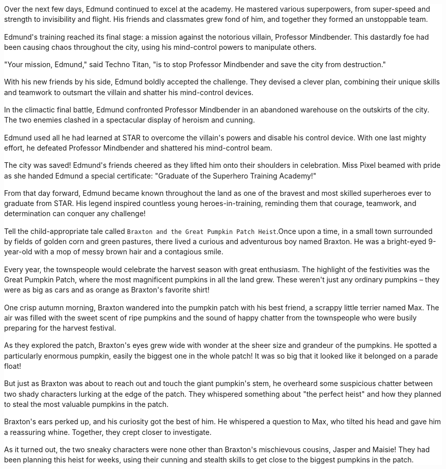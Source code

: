 Over the next few days, Edmund continued to excel at the academy. He mastered various superpowers, from super-speed and strength to invisibility and flight. His friends and classmates grew fond of him, and together they formed an unstoppable team.

Edmund's training reached its final stage: a mission against the notorious villain, Professor Mindbender. This dastardly foe had been causing chaos throughout the city, using his mind-control powers to manipulate others.

"Your mission, Edmund," said Techno Titan, "is to stop Professor Mindbender and save the city from destruction."

With his new friends by his side, Edmund boldly accepted the challenge. They devised a clever plan, combining their unique skills and teamwork to outsmart the villain and shatter his mind-control devices.

In the climactic final battle, Edmund confronted Professor Mindbender in an abandoned warehouse on the outskirts of the city. The two enemies clashed in a spectacular display of heroism and cunning.

Edmund used all he had learned at STAR to overcome the villain's powers and disable his control device. With one last mighty effort, he defeated Professor Mindbender and shattered his mind-control beam.

The city was saved! Edmund's friends cheered as they lifted him onto their shoulders in celebration. Miss Pixel beamed with pride as she handed Edmund a special certificate: "Graduate of the Superhero Training Academy!"

From that day forward, Edmund became known throughout the land as one of the bravest and most skilled superheroes ever to graduate from STAR. His legend inspired countless young heroes-in-training, reminding them that courage, teamwork, and determination can conquer any challenge!<end>

Tell the child-appropriate tale called `Braxton and the Great Pumpkin Patch Heist`.<start>Once upon a time, in a small town surrounded by fields of golden corn and green pastures, there lived a curious and adventurous boy named Braxton. He was a bright-eyed 9-year-old with a mop of messy brown hair and a contagious smile.

Every year, the townspeople would celebrate the harvest season with great enthusiasm. The highlight of the festivities was the Great Pumpkin Patch, where the most magnificent pumpkins in all the land grew. These weren't just any ordinary pumpkins – they were as big as cars and as orange as Braxton's favorite shirt!

One crisp autumn morning, Braxton wandered into the pumpkin patch with his best friend, a scrappy little terrier named Max. The air was filled with the sweet scent of ripe pumpkins and the sound of happy chatter from the townspeople who were busily preparing for the harvest festival.

As they explored the patch, Braxton's eyes grew wide with wonder at the sheer size and grandeur of the pumpkins. He spotted a particularly enormous pumpkin, easily the biggest one in the whole patch! It was so big that it looked like it belonged on a parade float!

But just as Braxton was about to reach out and touch the giant pumpkin's stem, he overheard some suspicious chatter between two shady characters lurking at the edge of the patch. They whispered something about "the perfect heist" and how they planned to steal the most valuable pumpkins in the patch.

Braxton's ears perked up, and his curiosity got the best of him. He whispered a question to Max, who tilted his head and gave him a reassuring whine. Together, they crept closer to investigate.

As it turned out, the two sneaky characters were none other than Braxton's mischievous cousins, Jasper and Maisie! They had been planning this heist for weeks, using their cunning and stealth skills to get close to the biggest pumpkins in the patch.
